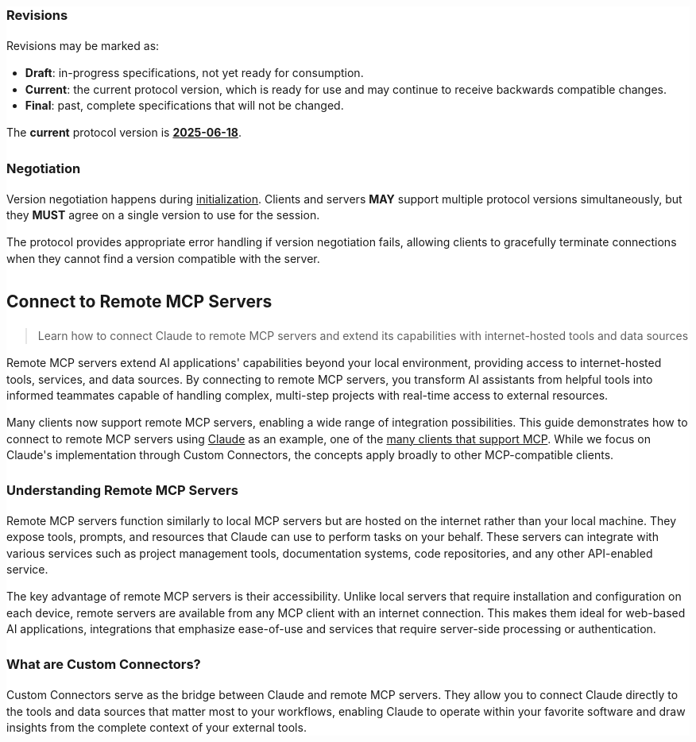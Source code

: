 ### Revisions

Revisions may be marked as:

* **Draft**: in-progress specifications, not yet ready for consumption.
* **Current**: the current protocol version, which is ready for use and may continue to
  receive backwards compatible changes.
* **Final**: past, complete specifications that will not be changed.

The **current** protocol version is [**2025-06-18**](/specification/2025-06-18/).

### Negotiation

Version negotiation happens during
[initialization](/specification/2025-06-18/basic/lifecycle#initialization). Clients and servers **MAY** support multiple protocol versions simultaneously, but they **MUST**
agree on a single version to use for the session.

The protocol provides appropriate error handling if version negotiation fails, allowing clients to gracefully terminate connections when they cannot find a version compatible with the server.

## Connect to Remote MCP Servers

> Learn how to connect Claude to remote MCP servers and extend its capabilities with internet-hosted tools and data sources

Remote MCP servers extend AI applications' capabilities beyond your local environment, providing access to internet-hosted tools, services, and data sources. By connecting to remote MCP servers, you transform AI assistants from helpful tools into informed teammates capable of handling complex, multi-step projects with real-time access to external resources.

Many clients now support remote MCP servers, enabling a wide range of integration possibilities. This guide demonstrates how to connect to remote MCP servers using [Claude](https://claude.ai/) as an example, one of the [many clients that support MCP](/clients). While we focus on Claude's implementation through Custom Connectors, the concepts apply broadly to other MCP-compatible clients.

### Understanding Remote MCP Servers

Remote MCP servers function similarly to local MCP servers but are hosted on the internet rather than your local machine. They expose tools, prompts, and resources that Claude can use to perform tasks on your behalf. These servers can integrate with various services such as project management tools, documentation systems, code repositories, and any other API-enabled service.

The key advantage of remote MCP servers is their accessibility. Unlike local servers that require installation and configuration on each device, remote servers are available from any MCP client with an internet connection. This makes them ideal for web-based AI applications, integrations that emphasize ease-of-use and services that require server-side processing or authentication.

### What are Custom Connectors?

Custom Connectors serve as the bridge between Claude and remote MCP servers. They allow you to connect Claude directly to the tools and data sources that matter most to your workflows, enabling Claude to operate within your favorite software and draw insights from the complete context of your external tools.

